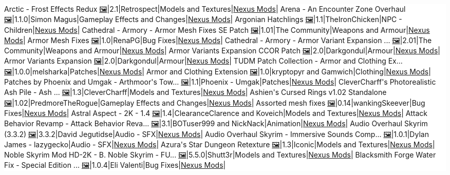 Arctic - Frost Effects Redux [🖼](https://staticdelivery.nexusmods.com/mods/1704/images/29817/29817-1571526546-1177979829.png)|2.1|Retrospect|Models and Textures|[Nexus Mods](https://www.nexusmods.com/skyrimspecialedition/mods/29817/)|
Arena - An Encounter Zone Overhaul [🖼](https://staticdelivery.nexusmods.com/mods/1704/images/33487/33487-1583864306-1623034299.png)|1.1.0|Simon Magus|Gameplay Effects and Changes|[Nexus Mods](https://www.nexusmods.com/skyrimspecialedition/mods/33487/)|
Argonian Hatchlings [🖼](https://staticdelivery.nexusmods.com/mods/1704/images/28860/28860-1567886675-740417652.jpeg)|1.1|TheIronChicken|NPC - Children|[Nexus Mods](https://www.nexusmods.com/skyrimspecialedition/mods/28860/)|
Cathedral - Armory - Armor Mesh Fixes SE Patch [🖼](https://staticdelivery.nexusmods.com/mods/1704/images/20199/20199-1544386431-1901270305.png)|1.01|The Community|Weapons and Armour|[Nexus Mods](https://www.nexusmods.com/skyrimspecialedition/mods/20199/)|
Armor Mesh Fixes [🖼](https://staticdelivery.nexusmods.com/mods/1704/images/39704/39704-1598119055-2072957540.jpeg)|1.0|RenaPG|Bug Fixes|[Nexus Mods](https://www.nexusmods.com/skyrimspecialedition/mods/39704/)|
Cathedral - Armory - Armor Variant Expansion ... [🖼](https://staticdelivery.nexusmods.com/mods/1704/images/20199/20199-1544386431-1901270305.png)|2.01|The Community|Weapons and Armour|[Nexus Mods](https://www.nexusmods.com/skyrimspecialedition/mods/20199/)|
Armor Variants Expansion CCOR Patch [🖼](https://staticdelivery.nexusmods.com/mods/1704/images/34100/34100-1585399737-1209336401.jpeg)|2.0|Darkgondul|Armour|[Nexus Mods](https://www.nexusmods.com/skyrimspecialedition/mods/34100/)|
Armor Variants Expansion [🖼](https://staticdelivery.nexusmods.com/mods/1704/images/34100/34100-1585399737-1209336401.jpeg)|2.0|Darkgondul|Armour|[Nexus Mods](https://www.nexusmods.com/skyrimse/mods/34100)|
TUDM Patch Collection - Armor and Clothing Ex... [🖼](https://staticdelivery.nexusmods.com/mods/1704/images/41279/41279-1602390951-1880309593.png)|1.0.0|melsharka|Patches|[Nexus Mods](https://www.nexusmods.com/skyrimse/mods/41279)|
Armor and Clothing Extension [🖼](https://staticdelivery.nexusmods.com/mods/1704/images/19002/19002-1533222917-6321020.jpeg)|1.0|kryptopyr and Gamwich|Clothing|[Nexus Mods](https://www.nexusmods.com/skyrimspecialedition/mods/19002/)|
Patches by Phoenix and Umgak - Arthmoor&#39;s Tow... [🖼](https://staticdelivery.nexusmods.com/mods/1704/images/26092/26092-1558960396-1890999446.jpeg)|1.1|Phoenix - Umgak|Patches|[Nexus Mods](https://www.nexusmods.com/skyrimspecialedition/mods/26092/)|
CleverCharff&#39;s Photorealistic Ash Pile - Ash ... [🖼](https://staticdelivery.nexusmods.com/mods/1704/images/32720/32720-1581977917-1771976501.jpeg)|1.3|CleverCharff|Models and Textures|[Nexus Mods](https://www.nexusmods.com/skyrimse/mods/32720)|
Ashien&#39;s Cursed Rings v1.02 Standalone [🖼](https://staticdelivery.nexusmods.com/mods/110/images/64530-1-1428423853.jpg)|1.02|PredmoreTheRogue|Gameplay Effects and Changes|[Nexus Mods](https://www.nexusmods.com/skyrim/mods/64530)|
Assorted mesh fixes [🖼](https://staticdelivery.nexusmods.com/mods/1704/images/32117/32117-1612599331-161051453.png)|0.14|wankingSkeever|Bug Fixes|[Nexus Mods](https://www.nexusmods.com/skyrimspecialedition/mods/32117/)|
Astral Aspect - 2K - 1.4 [🖼](https://staticdelivery.nexusmods.com/mods/1704/images/18098/18098-1532288597-1335309133.jpeg)|1.4|ClearanceClarence and Koveich|Models and Textures|[Nexus Mods](https://www.nexusmods.com/skyrimspecialedition/mods/18098/)|
Attack Behavior Revamp - Attack Behavior Reva... [🖼](https://staticdelivery.nexusmods.com/mods/1704/images/45378/45378-1613773655-1273616474.jpeg)|3.1|BOTuser999 and NickNack|Animation|[Nexus Mods](https://www.nexusmods.com/skyrimspecialedition/mods/45378/)|
Audio Overhaul Skyrim (3.3.2) [🖼](https://staticdelivery.nexusmods.com/mods/1704/images/12466/12466-1569391544-568892773.png)|3.3.2|David Jegutidse|Audio - SFX|[Nexus Mods](https://www.nexusmods.com/skyrimspecialedition/mods/12466/)|
Audio Overhaul Skyrim - Immersive Sounds Comp... [🖼](https://staticdelivery.nexusmods.com/mods/1704/images/36761/36761-1591890948-1395577397.png)|1.0.1|Dylan James - lazygecko|Audio - SFX|[Nexus Mods](https://www.nexusmods.com/skyrimspecialedition/mods/36761/)|
Azura&#39;s Star Dungeon Retexture [🖼](https://staticdelivery.nexusmods.com/mods/1704/images/44745/44745-1611459066-1376086067.png)|1.3|Iconic|Models and Textures|[Nexus Mods](https://www.nexusmods.com/skyrimspecialedition/mods/44745/)|
Noble Skyrim Mod HD-2K - B. Noble Skyrim - FU... [🖼](https://staticdelivery.nexusmods.com/mods/1704/images/21423/94829-1543030207-357111888.jpeg)|5.5.0|Shutt3r|Models and Textures|[Nexus Mods](https://www.nexusmods.com/skyrimspecialedition/mods/21423/)|
Blacksmith Forge Water Fix - Special Edition ... [🖼](https://staticdelivery.nexusmods.com/mods/1704/images/1291-3-1477736348.jpg)|1.0.4|Eli Valenti|Bug Fixes|[Nexus Mods](https://www.nexusmods.com/skyrimspecialedition/mods/1291/)|